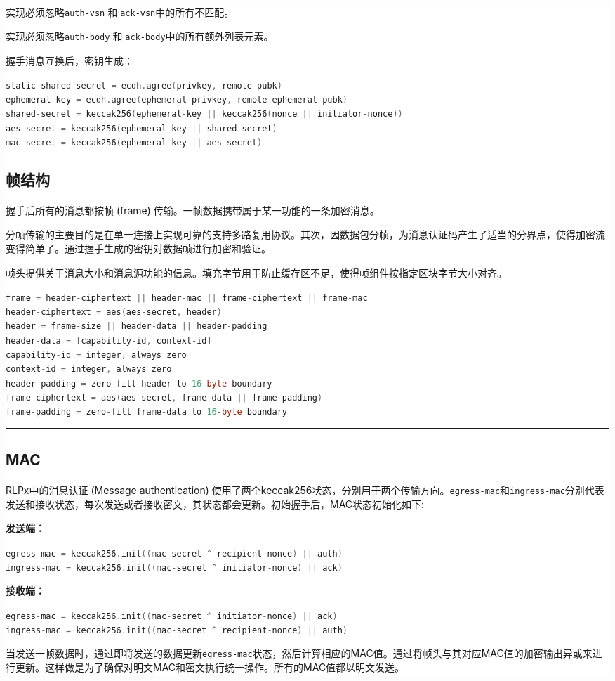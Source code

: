 实现必须忽略`auth-vsn` 和 `ack-vsn`中的所有不匹配。

实现必须忽略`auth-body` 和 `ack-body`中的所有额外列表元素。

握手消息互换后，密钥生成：

```go
static-shared-secret = ecdh.agree(privkey, remote-pubk)
ephemeral-key = ecdh.agree(ephemeral-privkey, remote-ephemeral-pubk)
shared-secret = keccak256(ephemeral-key || keccak256(nonce || initiator-nonce))
aes-secret = keccak256(ephemeral-key || shared-secret)
mac-secret = keccak256(ephemeral-key || aes-secret)
```

## 帧结构

握手后所有的消息都按帧 (frame) 传输。一帧数据携带属于某一功能的一条加密消息。

分帧传输的主要目的是在单一连接上实现可靠的支持多路复用协议。其次，因数据包分帧，为消息认证码产生了适当的分界点，使得加密流变得简单了。通过握手生成的密钥对数据帧进行加密和验证。

帧头提供关于消息大小和消息源功能的信息。填充字节用于防止缓存区不足，使得帧组件按指定区块字节大小对齐。

```go
frame = header-ciphertext || header-mac || frame-ciphertext || frame-mac
header-ciphertext = aes(aes-secret, header)
header = frame-size || header-data || header-padding
header-data = [capability-id, context-id]
capability-id = integer, always zero
context-id = integer, always zero
header-padding = zero-fill header to 16-byte boundary
frame-ciphertext = aes(aes-secret, frame-data || frame-padding)
frame-padding = zero-fill frame-data to 16-byte boundary
```

-----

## MAC

RLPx中的消息认证 (Message authentication) 使用了两个keccak256状态，分别用于两个传输方向。`egress-mac`和`ingress-mac`分别代表发送和接收状态，每次发送或者接收密文，其状态都会更新。初始握手后，MAC状态初始化如下:

**发送端：**

```go
egress-mac = keccak256.init((mac-secret ^ recipient-nonce) || auth)
ingress-mac = keccak256.init((mac-secret ^ initiator-nonce) || ack)
```

**接收端：**

```go
egress-mac = keccak256.init((mac-secret ^ initiator-nonce) || ack)
ingress-mac = keccak256.init((mac-secret ^ recipient-nonce) || auth)
```

当发送一帧数据时，通过即将发送的数据更新`egress-mac`状态，然后计算相应的MAC值。通过将帧头与其对应MAC值的加密输出异或来进行更新。这样做是为了确保对明文MAC和密文执行统一操作。所有的MAC值都以明文发送。
